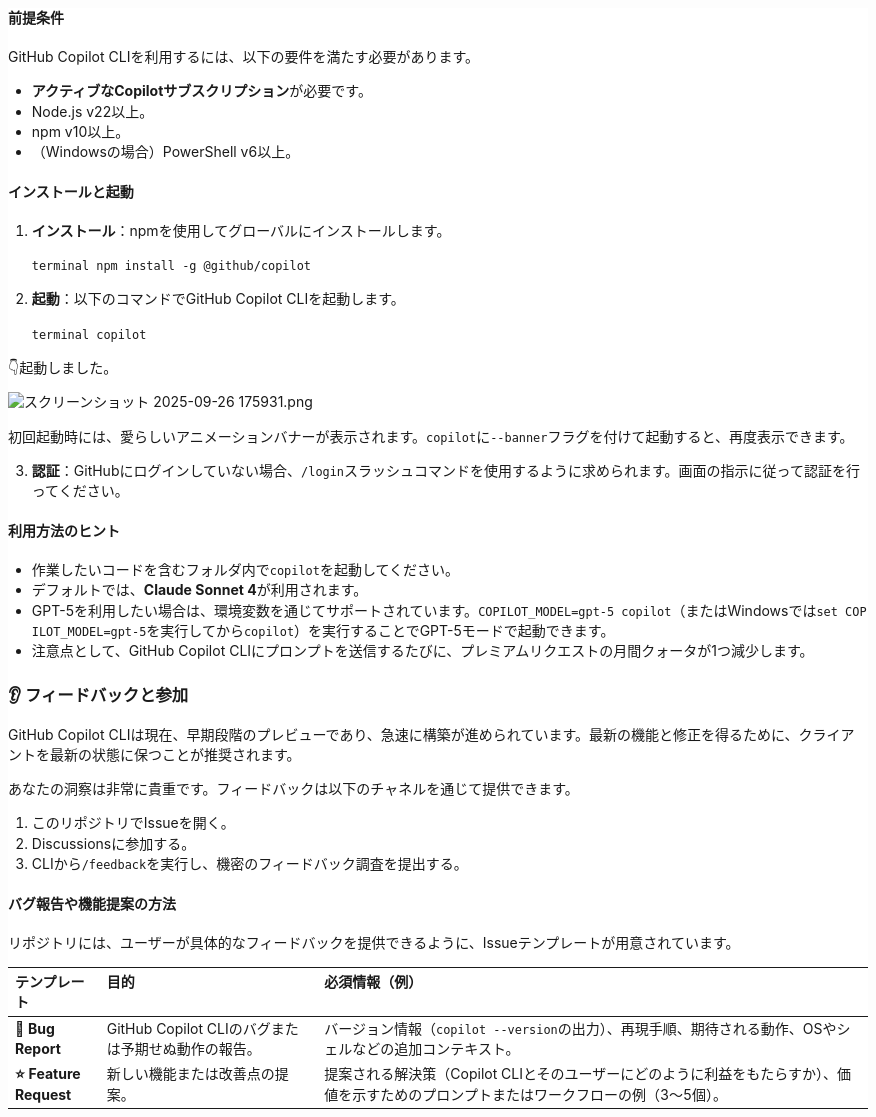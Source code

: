#### 前提条件

GitHub Copilot CLIを利用するには、以下の要件を満たす必要があります。

*   **アクティブなCopilotサブスクリプション**が必要です。
*   Node.js v22以上。
*   npm v10以上。
*   （Windowsの場合）PowerShell v6以上。

#### インストールと起動

1.  **インストール**：npmを使用してグローバルにインストールします。

    `terminal
    npm install -g @github/copilot
    `

2.  **起動**：以下のコマンドでGitHub Copilot CLIを起動します。

    `terminal
    copilot
    `

👇️起動しました。

![スクリーンショット 2025-09-26 175931.png](https://qiita-image-store.s3.ap-northeast-1.amazonaws.com/0/44761/e849bba6-faf4-4570-b59e-48062c8f7364.png)

初回起動時には、愛らしいアニメーションバナーが表示されます。`copilot`に`--banner`フラグを付けて起動すると、再度表示できます。

3.  **認証**：GitHubにログインしていない場合、`/login`スラッシュコマンドを使用するように求められます。画面の指示に従って認証を行ってください。

#### 利用方法のヒント

*   作業したいコードを含むフォルダ内で`copilot`を起動してください。
*   デフォルトでは、**Claude Sonnet 4**が利用されます。
*   GPT-5を利用したい場合は、環境変数を通じてサポートされています。`COPILOT_MODEL=gpt-5 copilot`（またはWindowsでは`set COPILOT_MODEL=gpt-5`を実行してから`copilot`）を実行することでGPT-5モードで起動できます。
*   注意点として、GitHub Copilot CLIにプロンプトを送信するたびに、プレミアムリクエストの月間クォータが1つ減少します。

### 👂 フィードバックと参加

GitHub Copilot CLIは現在、早期段階のプレビューであり、急速に構築が進められています。最新の機能と修正を得るために、クライアントを最新の状態に保つことが推奨されます。

あなたの洞察は非常に貴重です。フィードバックは以下のチャネルを通じて提供できます。

1.  このリポジトリでIssueを開く。
2.  Discussionsに参加する。
3.  CLIから`/feedback`を実行し、機密のフィードバック調査を提出する。

#### バグ報告や機能提案の方法

リポジトリには、ユーザーが具体的なフィードバックを提供できるように、Issueテンプレートが用意されています。

| テンプレート | 目的 | 必須情報（例） |
| :--- | :--- | :--- |
| **🐞 Bug Report** | GitHub Copilot CLIのバグまたは予期せぬ動作の報告。 | バージョン情報（`copilot --version`の出力）、再現手順、期待される動作、OSやシェルなどの追加コンテキスト。 |
| **⭐️ Feature Request** | 新しい機能または改善点の提案。 | 提案される解決策（Copilot CLIとそのユーザーにどのように利益をもたらすか）、価値を示すためのプロンプトまたはワークフローの例（3〜5個）。 |
